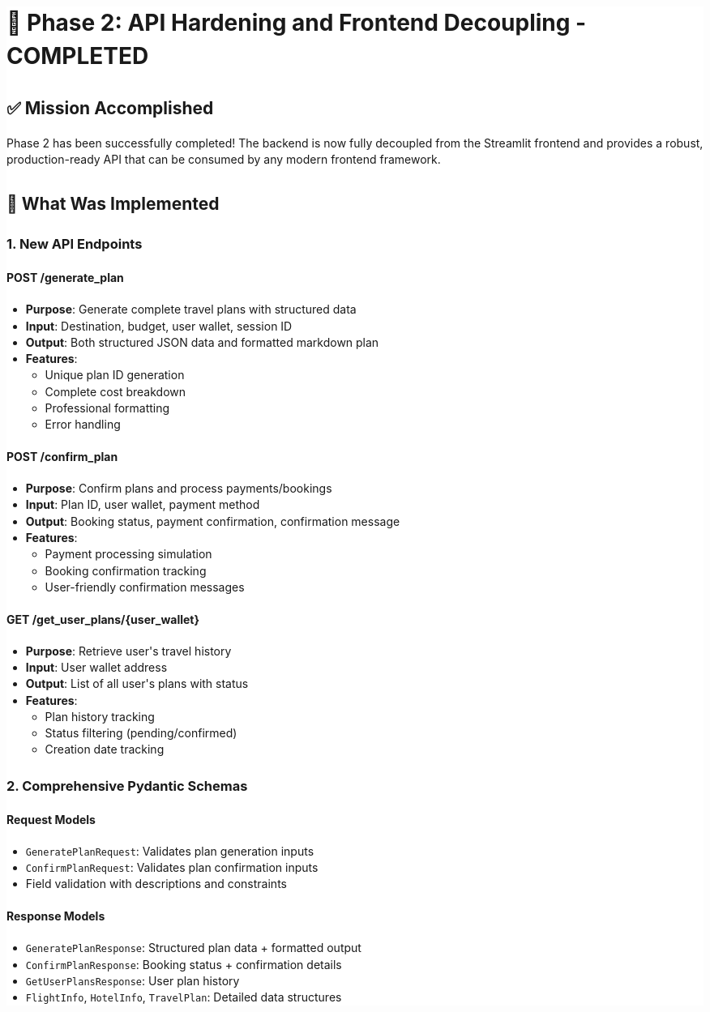 # 🎉 Phase 2: API Hardening and Frontend Decoupling - COMPLETED

## ✅ **Mission Accomplished**

Phase 2 has been successfully completed! The backend is now fully decoupled from the Streamlit frontend and provides a robust, production-ready API that can be consumed by any modern frontend framework.

## 🚀 **What Was Implemented**

### **1. New API Endpoints**

#### **POST /generate_plan**
- **Purpose**: Generate complete travel plans with structured data
- **Input**: Destination, budget, user wallet, session ID
- **Output**: Both structured JSON data and formatted markdown plan
- **Features**: 
  - Unique plan ID generation
  - Complete cost breakdown
  - Professional formatting
  - Error handling

#### **POST /confirm_plan**
- **Purpose**: Confirm plans and process payments/bookings
- **Input**: Plan ID, user wallet, payment method
- **Output**: Booking status, payment confirmation, confirmation message
- **Features**:
  - Payment processing simulation
  - Booking confirmation tracking
  - User-friendly confirmation messages

#### **GET /get_user_plans/{user_wallet}**
- **Purpose**: Retrieve user's travel history
- **Input**: User wallet address
- **Output**: List of all user's plans with status
- **Features**:
  - Plan history tracking
  - Status filtering (pending/confirmed)
  - Creation date tracking

### **2. Comprehensive Pydantic Schemas**

#### **Request Models**
- `GeneratePlanRequest`: Validates plan generation inputs
- `ConfirmPlanRequest`: Validates plan confirmation inputs
- Field validation with descriptions and constraints

#### **Response Models**
- `GeneratePlanResponse`: Structured plan data + formatted output
- `ConfirmPlanResponse`: Booking status + confirmation details
- `GetUserPlansResponse`: User plan history
- `FlightInfo`, `HotelInfo`, `TravelPlan`: Detailed data structures
